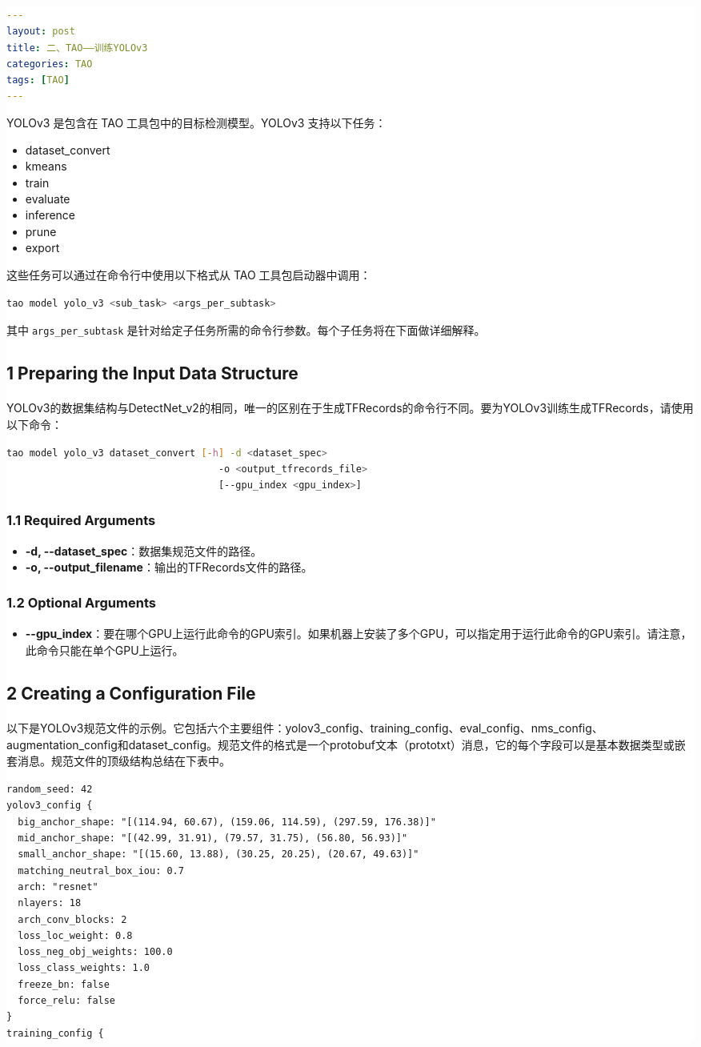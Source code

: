 ```yaml
---
layout: post
title: 二、TAO——训练YOLOv3
categories: TAO
tags: [TAO]
---
```


YOLOv3 是包含在 TAO 工具包中的目标检测模型。YOLOv3 支持以下任务：

- dataset_convert
- kmeans
- train
- evaluate
- inference
- prune
- export

这些任务可以通过在命令行中使用以下格式从 TAO 工具包启动器中调用：

```sh
tao model yolo_v3 <sub_task> <args_per_subtask>
```

其中 `args_per_subtask` 是针对给定子任务所需的命令行参数。每个子任务将在下面做详细解释。

## 1 Preparing the Input Data Structure

YOLOv3的数据集结构与DetectNet_v2的相同，唯一的区别在于生成TFRecords的命令行不同。要为YOLOv3训练生成TFRecords，请使用以下命令：

```sh
tao model yolo_v3 dataset_convert [-h] -d <dataset_spec>
                                     -o <output_tfrecords_file>
                                     [--gpu_index <gpu_index>]
```

### 1.1 Required Arguments

- **-d, --dataset_spec**：数据集规范文件的路径。
- **-o, --output_filename**：输出的TFRecords文件的路径。

### 1.2 Optional Arguments

- **--gpu_index**：要在哪个GPU上运行此命令的GPU索引。如果机器上安装了多个GPU，可以指定用于运行此命令的GPU索引。请注意，此命令只能在单个GPU上运行。

## 2 Creating a Configuration File

以下是YOLOv3规范文件的示例。它包括六个主要组件：yolov3_config、training_config、eval_config、nms_config、augmentation_config和dataset_config。规范文件的格式是一个protobuf文本（prototxt）消息，它的每个字段可以是基本数据类型或嵌套消息。规范文件的顶级结构总结在下表中。

```
random_seed: 42
yolov3_config {
  big_anchor_shape: "[(114.94, 60.67), (159.06, 114.59), (297.59, 176.38)]"
  mid_anchor_shape: "[(42.99, 31.91), (79.57, 31.75), (56.80, 56.93)]"
  small_anchor_shape: "[(15.60, 13.88), (30.25, 20.25), (20.67, 49.63)]"
  matching_neutral_box_iou: 0.7
  arch: "resnet"
  nlayers: 18
  arch_conv_blocks: 2
  loss_loc_weight: 0.8
  loss_neg_obj_weights: 100.0
  loss_class_weights: 1.0
  freeze_bn: false
  force_relu: false
}
training_config {
```
